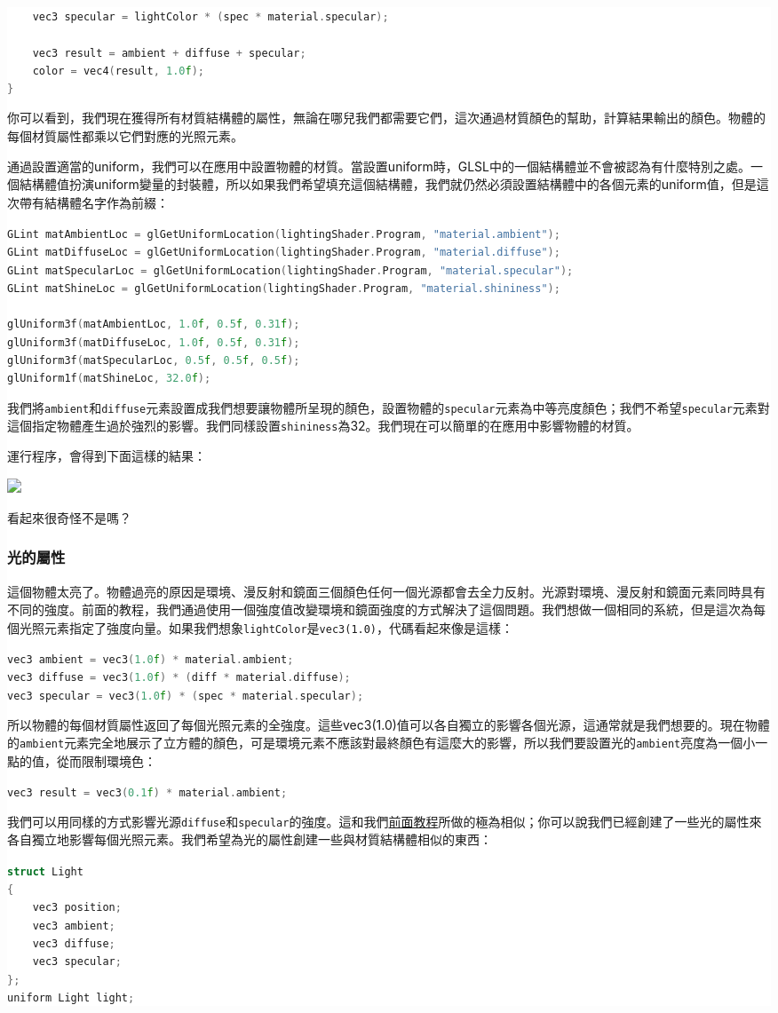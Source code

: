 ```c++
    vec3 specular = lightColor * (spec * material.specular);  

    vec3 result = ambient + diffuse + specular;
    color = vec4(result, 1.0f);
}
```

你可以看到，我們現在獲得所有材質結構體的屬性，無論在哪兒我們都需要它們，這次通過材質顏色的幫助，計算結果輸出的顏色。物體的每個材質屬性都乘以它們對應的光照元素。

通過設置適當的uniform，我們可以在應用中設置物體的材質。當設置uniform時，GLSL中的一個結構體並不會被認為有什麼特別之處。一個結構體值扮演uniform變量的封裝體，所以如果我們希望填充這個結構體，我們就仍然必須設置結構體中的各個元素的uniform值，但是這次帶有結構體名字作為前綴：

```c++
GLint matAmbientLoc = glGetUniformLocation(lightingShader.Program, "material.ambient");
GLint matDiffuseLoc = glGetUniformLocation(lightingShader.Program, "material.diffuse");
GLint matSpecularLoc = glGetUniformLocation(lightingShader.Program, "material.specular");
GLint matShineLoc = glGetUniformLocation(lightingShader.Program, "material.shininess");

glUniform3f(matAmbientLoc, 1.0f, 0.5f, 0.31f);
glUniform3f(matDiffuseLoc, 1.0f, 0.5f, 0.31f);
glUniform3f(matSpecularLoc, 0.5f, 0.5f, 0.5f);
glUniform1f(matShineLoc, 32.0f);
```

我們將`ambient`和`diffuse`元素設置成我們想要讓物體所呈現的顏色，設置物體的`specular`元素為中等亮度顏色；我們不希望`specular`元素對這個指定物體產生過於強烈的影響。我們同樣設置`shininess`為32。我們現在可以簡單的在應用中影響物體的材質。

運行程序，會得到下面這樣的結果：

![](http://www.learnopengl.com/img/lighting/materials_with_material.png)

看起來很奇怪不是嗎？


### 光的屬性

這個物體太亮了。物體過亮的原因是環境、漫反射和鏡面三個顏色任何一個光源都會去全力反射。光源對環境、漫反射和鏡面元素同時具有不同的強度。前面的教程，我們通過使用一個強度值改變環境和鏡面強度的方式解決了這個問題。我們想做一個相同的系統，但是這次為每個光照元素指定了強度向量。如果我們想象`lightColor`是`vec3(1.0)`，代碼看起來像是這樣：

```c++
vec3 ambient = vec3(1.0f) * material.ambient;
vec3 diffuse = vec3(1.0f) * (diff * material.diffuse);
vec3 specular = vec3(1.0f) * (spec * material.specular);
```

所以物體的每個材質屬性返回了每個光照元素的全強度。這些vec3(1.0)值可以各自獨立的影響各個光源，這通常就是我們想要的。現在物體的`ambient`元素完全地展示了立方體的顏色，可是環境元素不應該對最終顏色有這麼大的影響，所以我們要設置光的`ambient`亮度為一個小一點的值，從而限制環境色：

```c++
vec3 result = vec3(0.1f) * material.ambient;
```

我們可以用同樣的方式影響光源`diffuse`和`specular`的強度。這和我們[前面教程](http://learnopengl-cn.readthedocs.org/zh/latest/02%20Lighting/02%20Basic%20Lighting/)所做的極為相似；你可以說我們已經創建了一些光的屬性來各自獨立地影響每個光照元素。我們希望為光的屬性創建一些與材質結構體相似的東西：

```c++
struct Light
{
    vec3 position;
    vec3 ambient;
    vec3 diffuse;
    vec3 specular;
};
uniform Light light;
```
